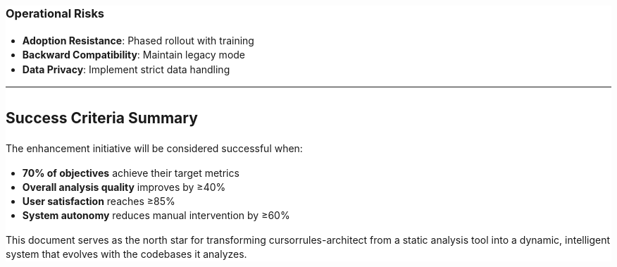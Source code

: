 ### Operational Risks
- **Adoption Resistance**: Phased rollout with training
- **Backward Compatibility**: Maintain legacy mode
- **Data Privacy**: Implement strict data handling

---

## Success Criteria Summary

The enhancement initiative will be considered successful when:
- **70% of objectives** achieve their target metrics
- **Overall analysis quality** improves by ≥40%
- **User satisfaction** reaches ≥85%
- **System autonomy** reduces manual intervention by ≥60%

This document serves as the north star for transforming cursorrules-architect from a static analysis tool into a dynamic, intelligent system that evolves with the codebases it analyzes.
